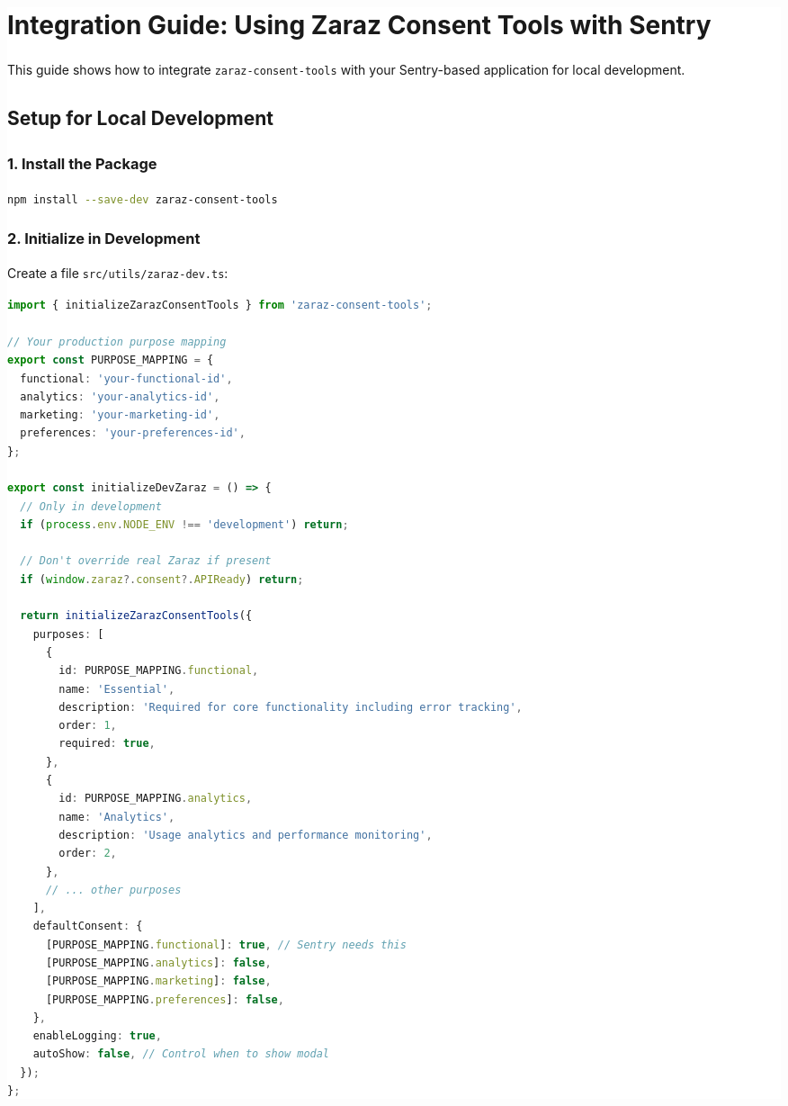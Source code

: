 # Integration Guide: Using Zaraz Consent Tools with Sentry

This guide shows how to integrate `zaraz-consent-tools` with your Sentry-based application for local development.

## Setup for Local Development

### 1. Install the Package

```bash
npm install --save-dev zaraz-consent-tools
```

### 2. Initialize in Development

Create a file `src/utils/zaraz-dev.ts`:

```typescript
import { initializeZarazConsentTools } from 'zaraz-consent-tools';

// Your production purpose mapping
export const PURPOSE_MAPPING = {
  functional: 'your-functional-id',
  analytics: 'your-analytics-id',
  marketing: 'your-marketing-id',
  preferences: 'your-preferences-id',
};

export const initializeDevZaraz = () => {
  // Only in development
  if (process.env.NODE_ENV !== 'development') return;

  // Don't override real Zaraz if present
  if (window.zaraz?.consent?.APIReady) return;

  return initializeZarazConsentTools({
    purposes: [
      {
        id: PURPOSE_MAPPING.functional,
        name: 'Essential',
        description: 'Required for core functionality including error tracking',
        order: 1,
        required: true,
      },
      {
        id: PURPOSE_MAPPING.analytics,
        name: 'Analytics',
        description: 'Usage analytics and performance monitoring',
        order: 2,
      },
      // ... other purposes
    ],
    defaultConsent: {
      [PURPOSE_MAPPING.functional]: true, // Sentry needs this
      [PURPOSE_MAPPING.analytics]: false,
      [PURPOSE_MAPPING.marketing]: false,
      [PURPOSE_MAPPING.preferences]: false,
    },
    enableLogging: true,
    autoShow: false, // Control when to show modal
  });
};

```